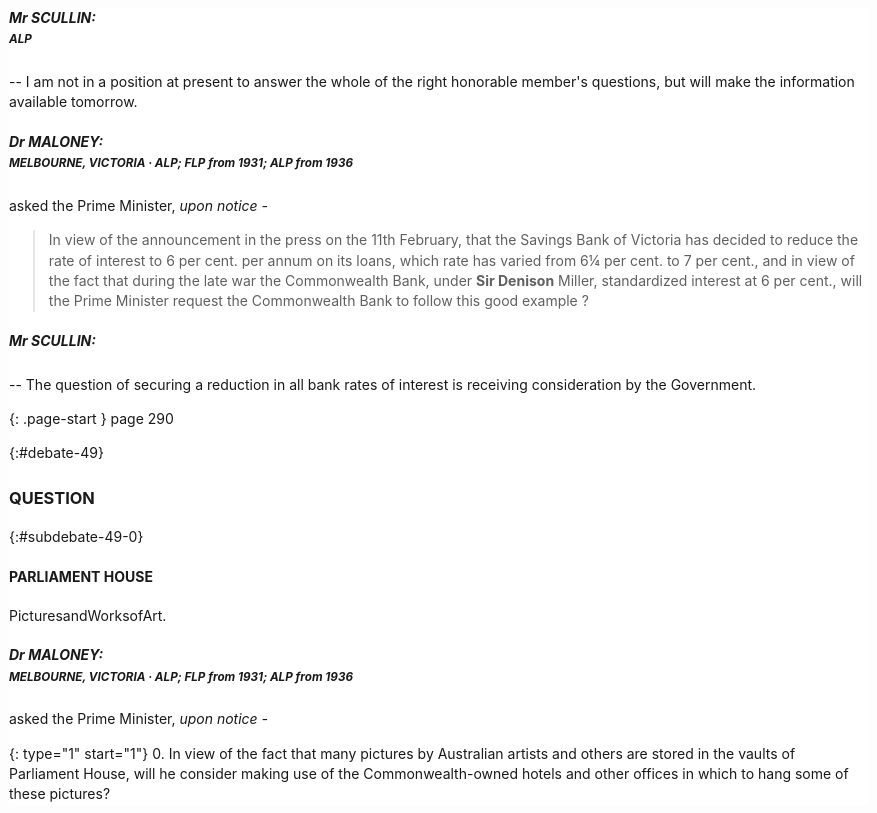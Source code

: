 ##### Mr SCULLIN:<br><small class="text-muted">ALP</small>

-- I am not in a position at present to answer the whole of the right honorable member's questions, but will make the information available tomorrow. 

##### Dr MALONEY:<br><small class="text-muted">MELBOURNE, VICTORIA &middot; ALP; FLP from 1931; ALP from 1936</small>

asked the Prime Minister,  *upon notice -* 

  >In view of the announcement in the press on the 11th February, that the Savings Bank of Victoria has decided to reduce the rate of interest to 6 per cent. per annum on its loans, which rate has varied from 6¼ per cent. to 7 per cent., and in view of the fact that during the late war the Commonwealth Bank, under  **Sir Denison**  Miller, standardized interest at 6 per cent., will the Prime Minister request the Commonwealth Bank to follow this good example ? 

##### Mr SCULLIN:

-- The question of securing a reduction in all bank rates of interest is receiving consideration by the Government. 

{: .page-start }
page 290

{:#debate-49}
### QUESTION

{:#subdebate-49-0}
#### PARLIAMENT HOUSE

PicturesandWorksofArt. 

##### Dr MALONEY:<br><small class="text-muted">MELBOURNE, VICTORIA &middot; ALP; FLP from 1931; ALP from 1936</small>

asked the Prime Minister,  *upon notice -* 

{: type="1" start="1"}
0. In view of the fact that many pictures by Australian artists and others are stored in the vaults of Parliament House, will he consider making use of the Commonwealth-owned hotels and other offices in which to hang some of these pictures? 

